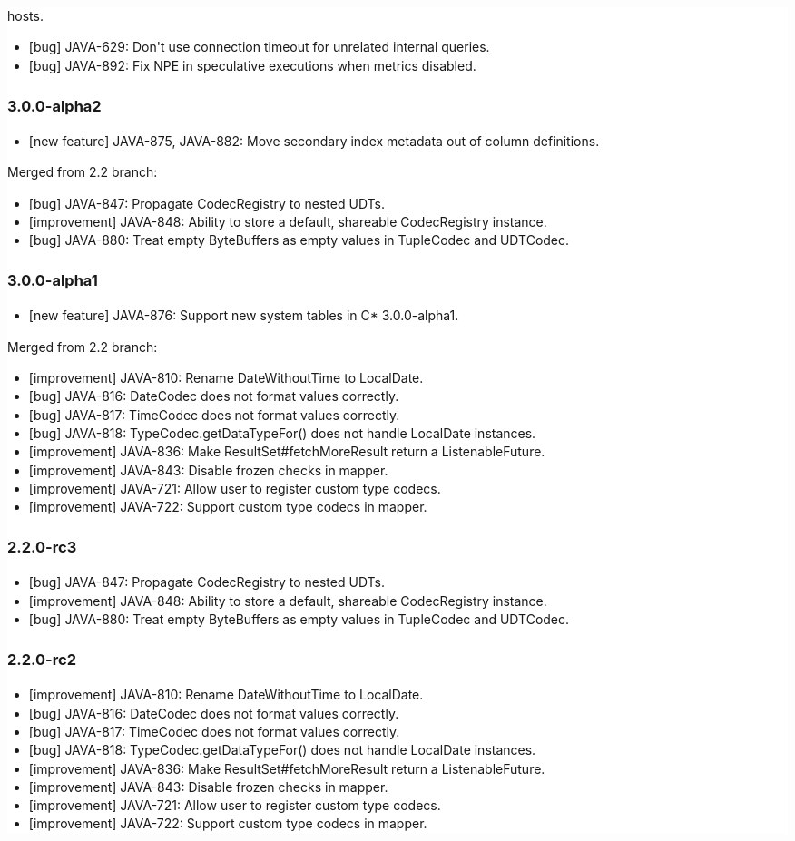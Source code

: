   hosts.
- [bug] JAVA-629: Don't use connection timeout for unrelated internal queries.
- [bug] JAVA-892: Fix NPE in speculative executions when metrics disabled.


### 3.0.0-alpha2

- [new feature] JAVA-875, JAVA-882: Move secondary index metadata out of column definitions.

Merged from 2.2 branch:

- [bug] JAVA-847: Propagate CodecRegistry to nested UDTs.
- [improvement] JAVA-848: Ability to store a default, shareable CodecRegistry
  instance.
- [bug] JAVA-880: Treat empty ByteBuffers as empty values in TupleCodec and
  UDTCodec.


### 3.0.0-alpha1

- [new feature] JAVA-876: Support new system tables in C* 3.0.0-alpha1.

Merged from 2.2 branch:

- [improvement] JAVA-810: Rename DateWithoutTime to LocalDate.
- [bug] JAVA-816: DateCodec does not format values correctly.
- [bug] JAVA-817: TimeCodec does not format values correctly.
- [bug] JAVA-818: TypeCodec.getDataTypeFor() does not handle LocalDate instances.
- [improvement] JAVA-836: Make ResultSet#fetchMoreResult return a
  ListenableFuture<ResultSet>.
- [improvement] JAVA-843: Disable frozen checks in mapper.
- [improvement] JAVA-721: Allow user to register custom type codecs.
- [improvement] JAVA-722: Support custom type codecs in mapper.


### 2.2.0-rc3

- [bug] JAVA-847: Propagate CodecRegistry to nested UDTs.
- [improvement] JAVA-848: Ability to store a default, shareable CodecRegistry
  instance.
- [bug] JAVA-880: Treat empty ByteBuffers as empty values in TupleCodec and
  UDTCodec.


### 2.2.0-rc2

- [improvement] JAVA-810: Rename DateWithoutTime to LocalDate.
- [bug] JAVA-816: DateCodec does not format values correctly.
- [bug] JAVA-817: TimeCodec does not format values correctly.
- [bug] JAVA-818: TypeCodec.getDataTypeFor() does not handle LocalDate instances.
- [improvement] JAVA-836: Make ResultSet#fetchMoreResult return a
  ListenableFuture<ResultSet>.
- [improvement] JAVA-843: Disable frozen checks in mapper.
- [improvement] JAVA-721: Allow user to register custom type codecs.
- [improvement] JAVA-722: Support custom type codecs in mapper.
